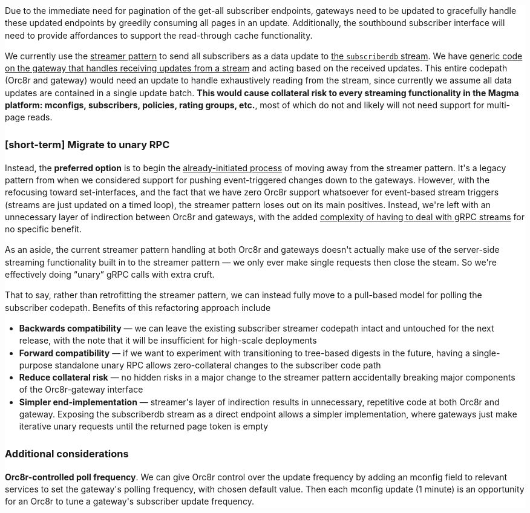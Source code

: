 Due to the immediate need for pagination of the get-all subscriber endpoints, gateways need to be updated to gracefully handle these updated endpoints by greedily consuming all pages in an update. Additionally, the southbound subscriber interface will need to provide affordances to support the read-through cache functionality.

We currently use the [streamer pattern](https://github.com/magma/magma/blob/509e5b4bcdb68b0021044fb1dc8cf47554446b8f/orc8r/protos/streamer.proto#L22-L41) to send all subscribers as a data update to [the `subscriberdb` stream](https://github.com/magma/magma/blob/51843e3245e0b785a738d991f62657c2cac328b6/lte/cloud/go/services/subscriberdb/streamer/providers.go#L33). We have [generic code on the gateway that handles receiving updates from a stream](https://github.com/magma/magma/blob/509e5b4bcdb68b0021044fb1dc8cf47554446b8f/orc8r/gateway/python/magma/common/streamer.py#L32) and acting based on the received updates. This entire codepath (Orc8r and gateway) would need an update to handle exhaustively reading from the stream, since currently we assume all data updates are contained in a single update batch. **This would cause collateral risk to every streaming functionality in the Magma platform: mconfigs, subscribers, policies, rating groups, etc.**, most of which do not and likely will not need support for multi-page reads.

### [short-term] Migrate to unary RPC

Instead, the **preferred option** is to begin the [already-initiated process](https://github.com/magma/magma/blob/60596d3e6e7ab716b9884ca509ed038eec78fb0f/orc8r/cloud/go/services/configurator/protos/southbound.proto#L40-L43) of moving away from the streamer pattern. It's a legacy pattern from when we considered support for pushing event-triggered changes down to the gateways. However, with the refocusing toward set-interfaces, and the fact that we have zero Orc8r support whatsoever for event-based stream triggers (streams are just updated on a timed loop), the streamer pattern loses out on its main positives. Instead, we're left with an unnecessary layer of indirection between Orc8r and gateways, with the added [complexity of having to deal with gRPC streams](https://docs.google.com/presentation/d/1sgGpe0a1eFwb16ikYX8Y4I7_iRisNaQuu6nG0_N_K5c/edit#slide=id.p) for no specific benefit.

As an aside, the current streamer pattern handling at both Orc8r and gateways doesn't actually make use of the server-side streaming functionality built in to the streamer pattern — we only ever make single requests then close the steam. So we're effectively doing “unary” gRPC calls with extra cruft.

That to say, rather than retrofitting the streamer pattern, we can instead fully move to a pull-based model for polling the subscriber codepath. Benefits of this refactoring approach include

- **Backwards compatibility** — we can leave the existing subscriber streamer codepath intact and untouched for the next release, with the note that it will be insufficient for high-scale deployments
- **Forward compatibility** — if we want to experiment with transitioning to tree-based digests in the future, having a single-purpose standalone unary RPC allows zero-collateral changes to the subscriber code path
- **Reduce collateral risk** — no hidden risks in a major change to the streamer pattern accidentally breaking major components of the Orc8r-gateway interface
- **Simpler end-implementation** — streamer's layer of indirection results in unnecessary, repetitive code at both Orc8r and gateway. Exposing the subscriberdb stream as a direct endpoint allows a simpler implementation, where gateways just make iterative unary requests until the returned page token is empty

### Additional considerations

**Orc8r-controlled poll frequency**. We can give Orc8r control over the update frequency by adding an mconfig field to relevant services to set the gateway's polling frequency, with chosen default value. Then each mconfig update (1 minute) is an opportunity for an Orc8r to tune a gateway's subscriber update frequency.
